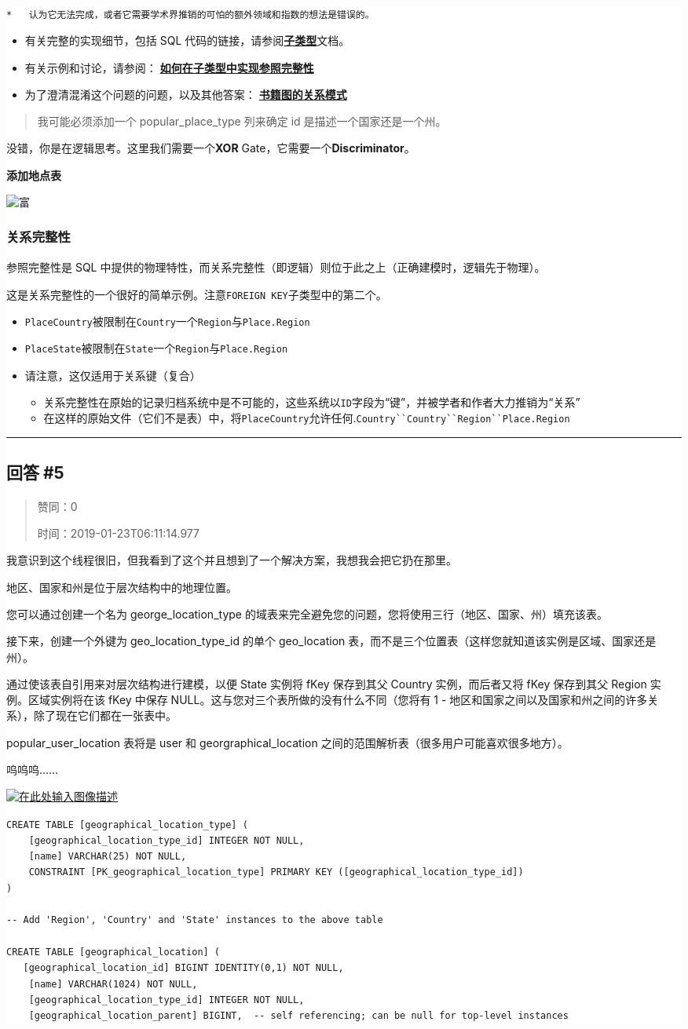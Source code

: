     *   认为它无法完成，或者它需要学术界推销的可怕的额外领域和指数的想法是错误的。
*   有关完整的实现细节，包括 SQL 代码的链接，请参阅[**子类型**](https://www.softwaregems.com.au/Documents/Article/Database/Relational%20Model/Subtype.pdf)文档。

*   有关示例和讨论，请参阅：
    [**如何在子类型中实现参照完整性**](https://stackoverflow.com/a/4898314/484814)

*   为了澄清混淆这个问题的问题，以及其他答案：
    [**书籍图的关系模式**](https://stackoverflow.com/a/70518591/484814)

> 我可能必须添加一个 popular_place_type 列来确定 id 是描述一个国家还是一个州。

没错，你是在逻辑思考。这里我们需要一个**XOR** Gate，它需要一个**Discriminator**。

**添加地点表**

![富](https://www.softwaregems.com.au/Documents/Student_Resolutions_2020/Andrew%20G%20Johnson/Popular%20Place%20TA.png)

### 关系完整性

参照完整性是 SQL 中提供的物理特性，而关系完整性（即逻辑）则位于此之上（正确建模时，逻辑先于物理）。  

这是关系完整性的一个很好的简单示例。注意`FOREIGN KEY`子类型中的第二个。

*   `PlaceCountry`被限制在`Country`一个`Region`与`Place.Region`

*   `PlaceState`被限制在`State`一个`Region`与`Place.Region`

*   请注意，这仅适用于关系键（复合）

    *   关系完整性在原始的记录归档系统中是不可能的，这些系统以`ID`字段为“键”，并被学者和作者大力推销为“关系”
    *   在这样的原始文件（它们不是表）中，将`PlaceCountry`允许任何.`Country``Country``Region``Place.Region`

* * *

## 回答 #5

> 赞同：0
> 
> 时间：2019-01-23T06:11:14.977

我意识到这个线程很旧，但我看到了这个并且想到了一个解决方案，我想我会把它扔在那里。

地区、国家和州是位于层次结构中的地理位置。

您可以通过创建一个名为 george_location_type 的域表来完全避免您的问题，您将使用三行（地区、国家、州）填充该表。

接下来，创建一个外键为 geo_location_type_id 的单个 geo_location 表，而不是三个位置表（这样您就知道该实例是区域、国家还是州）。

通过使该表自引用来对层次结构进行建模，以便 State 实例将 fKey 保存到其父 Country 实例，而后者又将 fKey 保存到其父 Region 实例。区域实例将在该 fKey 中保存 NULL。这与您对三个表所做的没有什么不同（您将有 1 - 地区和国家之间以及国家和州之间的许多关系），除了现在它们都在一张表中。

popular_user_location 表将是 user 和 georgraphical_location 之间的范围解析表（很多用户可能喜欢很多地方）。

呜呜呜……</p>

[![在此处输入图像描述](https://i.stack.imgur.com/ALAJl.jpg)](https://i.stack.imgur.com/ALAJl.jpg)

```
CREATE TABLE [geographical_location_type] (
    [geographical_location_type_id] INTEGER NOT NULL,
    [name] VARCHAR(25) NOT NULL,
    CONSTRAINT [PK_geographical_location_type] PRIMARY KEY ([geographical_location_type_id])
)

-- Add 'Region', 'Country' and 'State' instances to the above table

CREATE TABLE [geographical_location] (
   [geographical_location_id] BIGINT IDENTITY(0,1) NOT NULL,
    [name] VARCHAR(1024) NOT NULL,
    [geographical_location_type_id] INTEGER NOT NULL,
    [geographical_location_parent] BIGINT,  -- self referencing; can be null for top-level instances
```